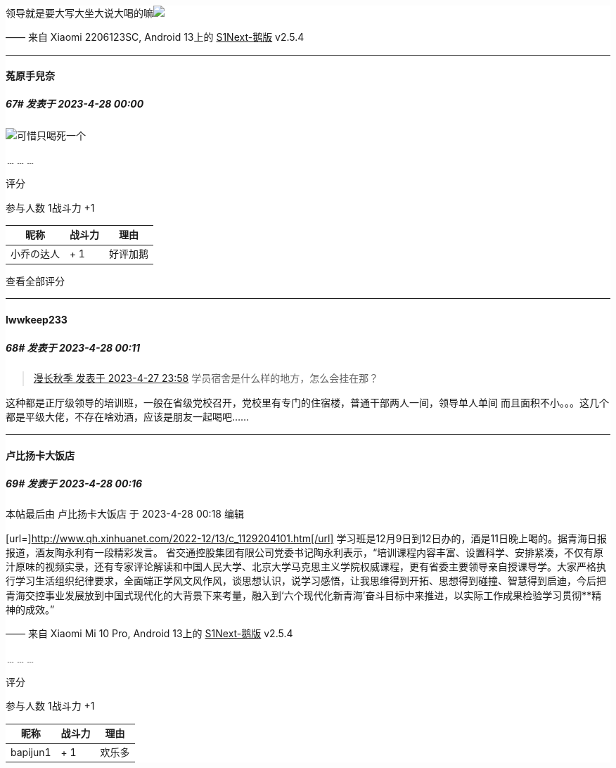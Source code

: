 领导就是要大写大坐大说大喝的嘛<img src="https://static.saraba1st.com/image/smiley/face2017/067.png" referrerpolicy="no-referrer">

—— 来自 Xiaomi 2206123SC, Android 13上的 [S1Next-鹅版](https://github.com/ykrank/S1-Next/releases) v2.5.4

*****

####  菟原手兒奈  
##### 67#       发表于 2023-4-28 00:00

<img src="https://static.saraba1st.com/image/smiley/face2017/067.png" referrerpolicy="no-referrer">可惜只喝死一个

﹍﹍﹍

评分

 参与人数 1战斗力 +1

|昵称|战斗力|理由|
|----|---|---|
| 小乔の达人| + 1|好评加鹅|

查看全部评分

*****

####  lwwkeep233  
##### 68#       发表于 2023-4-28 00:11

<blockquote><a href="httphttps://bbs.saraba1st.com/2b/forum.php?mod=redirect&amp;goto=findpost&amp;pid=60642104&amp;ptid=2131145" target="_blank">漫长秋季 发表于 2023-4-27 23:58</a>
 学员宿舍是什么样的地方，怎么会挂在那？</blockquote>
这种都是正厅级领导的培训班，一般在省级党校召开，党校里有专门的住宿楼，普通干部两人一间，领导单人单间 而且面积不小。。。这几个都是平级大佬，不存在啥劝酒，应该是朋友一起喝吧……

*****

####  卢比扬卡大饭店  
##### 69#       发表于 2023-4-28 00:16

 本帖最后由 卢比扬卡大饭店 于 2023-4-28 00:18 编辑 

[url=]http://www.qh.xinhuanet.com/2022-12/13/c_1129204101.htm[/url]
学习班是12月9日到12日办的，酒是11日晚上喝的。据青海日报报道，酒友陶永利有一段精彩发言。
省交通控股集团有限公司党委书记陶永利表示，“培训课程内容丰富、设置科学、安排紧凑，不仅有原汁原味的视频实录，还有专家评论解读和中国人民大学、北京大学马克思主义学院权威课程，更有省委主要领导亲自授课导学。大家严格执行学习生活组织纪律要求，全面端正学风文风作风，谈思想认识，说学习感悟，让我思维得到开拓、思想得到碰撞、智慧得到启迪，今后把青海交控事业发展放到中国式现代化的大背景下来考量，融入到‘六个现代化新青海’奋斗目标中来推进，以实际工作成果检验学习贯彻**精神的成效。”

—— 来自 Xiaomi Mi 10 Pro, Android 13上的 [S1Next-鹅版](https://github.com/ykrank/S1-Next/releases) v2.5.4

﹍﹍﹍

评分

 参与人数 1战斗力 +1

|昵称|战斗力|理由|
|----|---|---|
| bapijun1| + 1|欢乐多|
